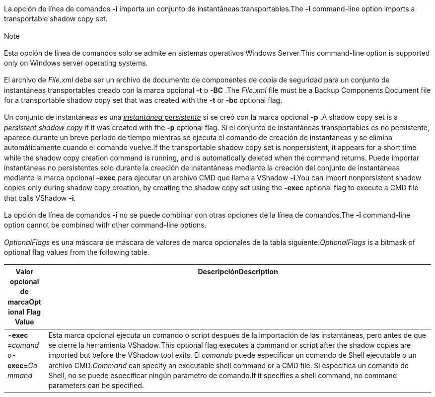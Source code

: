 <span data-ttu-id="473c2-208">La opción de línea de comandos **-i** importa un conjunto de instantáneas transportables.</span><span class="sxs-lookup"><span data-stu-id="473c2-208">The **-i** command-line option imports a transportable shadow copy set.</span></span>

> [!Note]  
> <span data-ttu-id="473c2-209">Esta opción de línea de comandos solo se admite en sistemas operativos Windows Server.</span><span class="sxs-lookup"><span data-stu-id="473c2-209">This command-line option is supported only on Windows server operating systems.</span></span>

 

<span data-ttu-id="473c2-210">El archivo de *File.xml* debe ser un archivo de documento de componentes de copia de seguridad para un conjunto de instantáneas transportables creado con la marca opcional **-t** o **-BC** .</span><span class="sxs-lookup"><span data-stu-id="473c2-210">The *File.xml* file must be a Backup Components Document file for a transportable shadow copy set that was created with the **-t** or **-bc** optional flag.</span></span>

<span data-ttu-id="473c2-211">Un conjunto de instantáneas es una [*instantánea persistente*](vssgloss-p.md) si se creó con la marca opcional **-p** .</span><span class="sxs-lookup"><span data-stu-id="473c2-211">A shadow copy set is a [*persistent shadow copy*](vssgloss-p.md) if it was created with the **-p** optional flag.</span></span> <span data-ttu-id="473c2-212">Si el conjunto de instantáneas transportables es no persistente, aparece durante un breve período de tiempo mientras se ejecuta el comando de creación de instantáneas y se elimina automáticamente cuando el comando vuelve.</span><span class="sxs-lookup"><span data-stu-id="473c2-212">If the transportable shadow copy set is nonpersistent, it appears for a short time while the shadow copy creation command is running, and is automatically deleted when the command returns.</span></span> <span data-ttu-id="473c2-213">Puede importar instantáneas no persistentes solo durante la creación de instantáneas mediante la creación del conjunto de instantáneas mediante la marca opcional **-exec** para ejecutar un archivo CMD que llama a VShadow **-i**.</span><span class="sxs-lookup"><span data-stu-id="473c2-213">You can import nonpersistent shadow copies only during shadow copy creation, by creating the shadow copy set using the **-exec** optional flag to execute a CMD file that calls VShadow **-i**.</span></span>

<span data-ttu-id="473c2-214">La opción de línea de comandos **-i** no se puede combinar con otras opciones de la línea de comandos.</span><span class="sxs-lookup"><span data-stu-id="473c2-214">The **-i** command-line option cannot be combined with other command-line options.</span></span>

<span data-ttu-id="473c2-215">*OptionalFlags* es una máscara de máscara de valores de marca opcionales de la tabla siguiente.</span><span class="sxs-lookup"><span data-stu-id="473c2-215">*OptionalFlags* is a bitmask of optional flag values from the following table.</span></span>



| <span data-ttu-id="473c2-216">Valor opcional de marca</span><span class="sxs-lookup"><span data-stu-id="473c2-216">Optional Flag Value</span></span>                                                                                                            | <span data-ttu-id="473c2-217">Descripción</span><span class="sxs-lookup"><span data-stu-id="473c2-217">Description</span></span>                                                                                                                                                                                                                                                                  |
|--------------------------------------------------------------------------------------------------------------------------------|------------------------------------------------------------------------------------------------------------------------------------------------------------------------------------------------------------------------------------------------------------------------------|
| <span data-ttu-id="473c2-218"><span id="-exec_Command"></span><span id="-exec_command"></span><span id="-EXEC_COMMAND"></span>**-exec =**_comando_</span><span class="sxs-lookup"><span data-stu-id="473c2-218"><span id="-exec_Command"></span><span id="-exec_command"></span><span id="-EXEC_COMMAND"></span>**-exec=**_Command_</span></span><br/> | <span data-ttu-id="473c2-219">Esta marca opcional ejecuta un comando o script después de la importación de las instantáneas, pero antes de que se cierre la herramienta VShadow.</span><span class="sxs-lookup"><span data-stu-id="473c2-219">This optional flag executes a command or script after the shadow copies are imported but before the VShadow tool exits.</span></span> <span data-ttu-id="473c2-220">El *comando* puede especificar un comando de Shell ejecutable o un archivo CMD.</span><span class="sxs-lookup"><span data-stu-id="473c2-220">*Command* can specify an executable shell command or a CMD file.</span></span> <span data-ttu-id="473c2-221">Si especifica un comando de Shell, no se puede especificar ningún parámetro de comando.</span><span class="sxs-lookup"><span data-stu-id="473c2-221">If it specifies a shell command, no command parameters can be specified.</span></span><br/> |